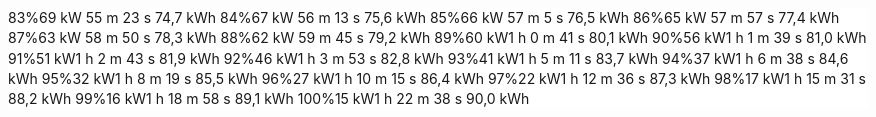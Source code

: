 <td>83%</td><td>69 kW</td><td> 55 m 23 s </td><td>74,7 kWh </td>
</tr>
<tr>
<td>84%</td><td>67 kW</td><td> 56 m 13 s </td><td>75,6 kWh </td>
</tr>
<tr>
<td>85%</td><td>66 kW</td><td> 57 m 5 s </td><td>76,5 kWh </td>
</tr>
<tr>
<td>86%</td><td>65 kW</td><td> 57 m 57 s </td><td>77,4 kWh </td>
</tr>
<tr>
<td>87%</td><td>63 kW</td><td> 58 m 50 s </td><td>78,3 kWh </td>
</tr>
<tr>
<td>88%</td><td>62 kW</td><td> 59 m 45 s </td><td>79,2 kWh </td>
</tr>
<tr>
<td>89%</td><td>60 kW</td><td>1 h 0 m 41 s </td><td>80,1 kWh </td>
</tr>
<tr>
<td>90%</td><td>56 kW</td><td>1 h 1 m 39 s </td><td>81,0 kWh </td>
</tr>
<tr>
<td>91%</td><td>51 kW</td><td>1 h 2 m 43 s </td><td>81,9 kWh </td>
</tr>
<tr>
<td>92%</td><td>46 kW</td><td>1 h 3 m 53 s </td><td>82,8 kWh </td>
</tr>
<tr>
<td>93%</td><td>41 kW</td><td>1 h 5 m 11 s </td><td>83,7 kWh </td>
</tr>
<tr>
<td>94%</td><td>37 kW</td><td>1 h 6 m 38 s </td><td>84,6 kWh </td>
</tr>
<tr>
<td>95%</td><td>32 kW</td><td>1 h 8 m 19 s </td><td>85,5 kWh </td>
</tr>
<tr>
<td>96%</td><td>27 kW</td><td>1 h 10 m 15 s </td><td>86,4 kWh </td>
</tr>
<tr>
<td>97%</td><td>22 kW</td><td>1 h 12 m 36 s </td><td>87,3 kWh </td>
</tr>
<tr>
<td>98%</td><td>17 kW</td><td>1 h 15 m 31 s </td><td>88,2 kWh </td>
</tr>
<tr>
<td>99%</td><td>16 kW</td><td>1 h 18 m 58 s </td><td>89,1 kWh </td>
</tr>
<tr>
<td>100%</td><td>15 kW</td><td>1 h 22 m 38 s </td><td>90,0 kWh </td>
</tr>
</tbody>
</table>
